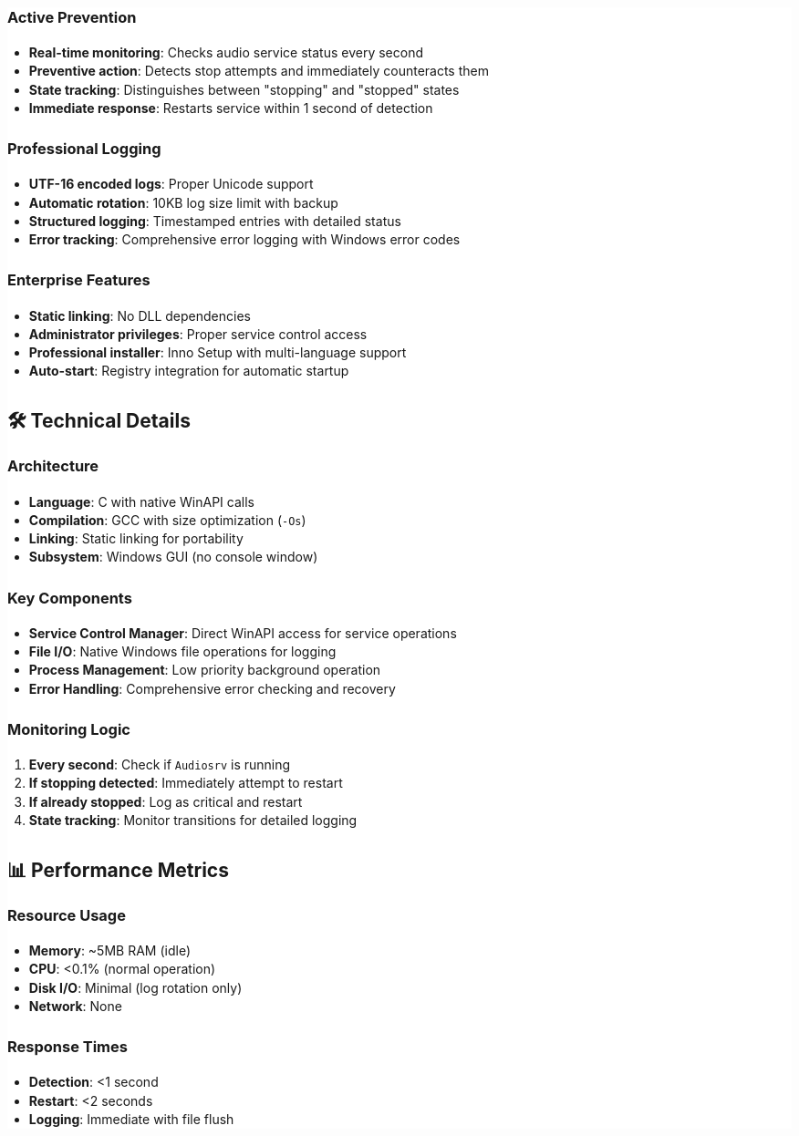 ### **Active Prevention**
- **Real-time monitoring**: Checks audio service status every second
- **Preventive action**: Detects stop attempts and immediately counteracts them
- **State tracking**: Distinguishes between "stopping" and "stopped" states
- **Immediate response**: Restarts service within 1 second of detection

### **Professional Logging**
- **UTF-16 encoded logs**: Proper Unicode support
- **Automatic rotation**: 10KB log size limit with backup
- **Structured logging**: Timestamped entries with detailed status
- **Error tracking**: Comprehensive error logging with Windows error codes

### **Enterprise Features**
- **Static linking**: No DLL dependencies
- **Administrator privileges**: Proper service control access
- **Professional installer**: Inno Setup with multi-language support
- **Auto-start**: Registry integration for automatic startup

## 🛠️ Technical Details

### **Architecture**
- **Language**: C with native WinAPI calls
- **Compilation**: GCC with size optimization (`-Os`)
- **Linking**: Static linking for portability
- **Subsystem**: Windows GUI (no console window)

### **Key Components**
- **Service Control Manager**: Direct WinAPI access for service operations
- **File I/O**: Native Windows file operations for logging
- **Process Management**: Low priority background operation
- **Error Handling**: Comprehensive error checking and recovery

### **Monitoring Logic**
1. **Every second**: Check if `Audiosrv` is running
2. **If stopping detected**: Immediately attempt to restart
3. **If already stopped**: Log as critical and restart
4. **State tracking**: Monitor transitions for detailed logging

## 📊 Performance Metrics

### **Resource Usage**
- **Memory**: ~5MB RAM (idle)
- **CPU**: <0.1% (normal operation)
- **Disk I/O**: Minimal (log rotation only)
- **Network**: None

### **Response Times**
- **Detection**: <1 second
- **Restart**: <2 seconds
- **Logging**: Immediate with file flush
